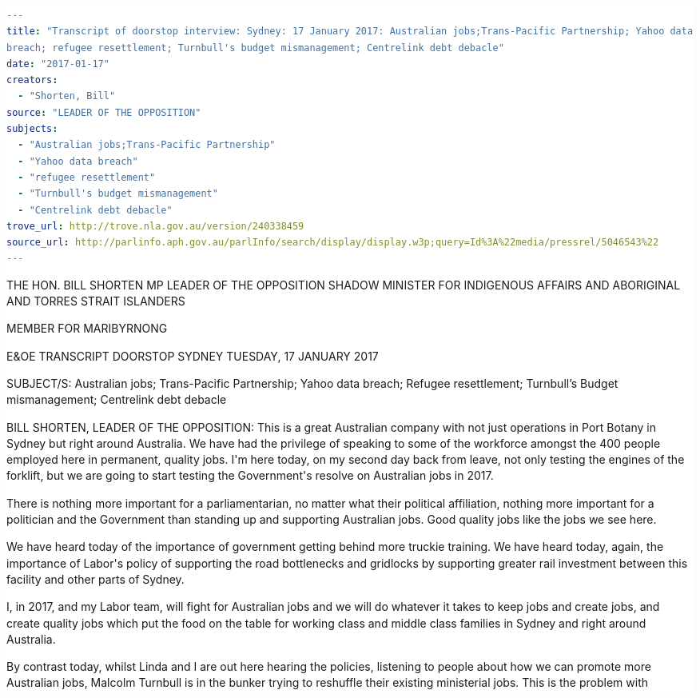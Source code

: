 ```yaml
---
title: "Transcript of doorstop interview: Sydney: 17 January 2017: Australian jobs;Trans-Pacific Partnership; Yahoo data breach; refugee resettlement; Turnbull's budget mismanagement; Centrelink debt debacle"
date: "2017-01-17"
creators:
  - "Shorten, Bill"
source: "LEADER OF THE OPPOSITION"
subjects:
  - "Australian jobs;Trans-Pacific Partnership"
  - "Yahoo data breach"
  - "refugee resettlement"
  - "Turnbull's budget mismanagement"
  - "Centrelink debt debacle"
trove_url: http://trove.nla.gov.au/version/240338459
source_url: http://parlinfo.aph.gov.au/parlInfo/search/display/display.w3p;query=Id%3A%22media/pressrel/5046543%22
---
```


 

 THE HON. BILL SHORTEN MP  LEADER OF THE OPPOSITION  SHADOW MINISTER FOR INDIGENOUS AFFAIRS AND  ABORIGINAL AND TORRES STRAIT ISLANDERS 

 MEMBER FOR MARIBYRNONG    

 

 E&OE TRANSCRIPT  DOORSTOP  SYDNEY  TUESDAY, 17 JANUARY 2017    

 SUBJECT/S: Australian jobs; Trans-Pacific Partnership; Yahoo data breach;  Refugee resettlement; Turnbull’s Budget mismanagement; Centrelink debt  debacle    

 BILL SHORTEN, LEADER OF THE OPPOSITION: This is a great Australian  company with not just operations in Port Botany in Sydney but right around Australia.  We have had the privilege of speaking to some of the workforce amongst the 400  people employed here in permanent, quality jobs. I'm here today, on my second day  back from leave, not only testing the engines of the forklift, but we are going to start  testing the Government's resolve on Australian jobs in 2017.    

 There is nothing more important for a parliamentarian, no matter what their political  affiliation, nothing more important for a politician and the Government than standing  up and supporting Australian jobs. Good quality jobs like the jobs we see here.    

 We have heard today of the importance of government getting behind more truckie  training. We have heard today, again, the importance of Labor's policy of supporting  the road bottlenecks and gridlocks by supporting greater rail investment between this  facility and other parts of Sydney.    

 I, in 2017, and my Labor team, will fight for Australian jobs and we will do whatever it  takes to keep jobs and create jobs, and create quality jobs which put the food on the  table for working class and middle class families in Sydney and right around  Australia.    

 By contrast today, whilst Linda and I are out here hearing the policies, listening to  people about how we can promote more Australian jobs, Malcolm Turnbull is in the  bunker trying to reshuffle their existing ministerial jobs. This is the problem with 
